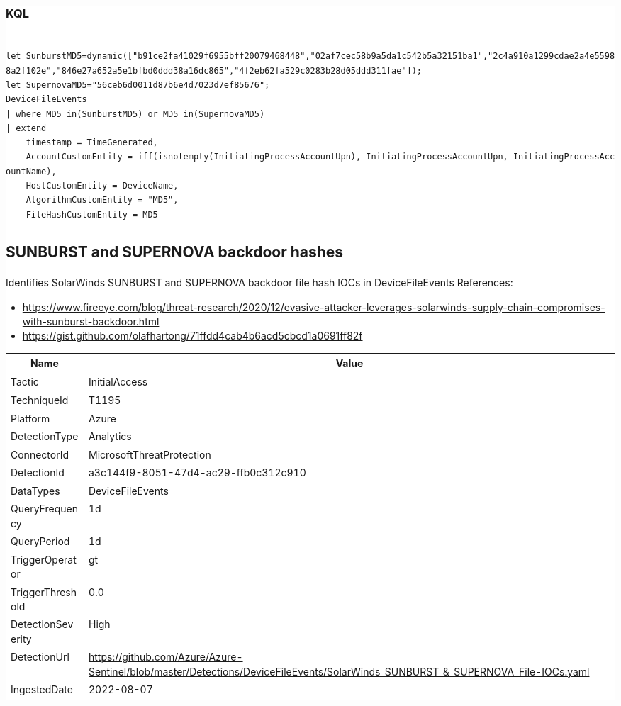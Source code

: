### KQL
```kql

let SunburstMD5=dynamic(["b91ce2fa41029f6955bff20079468448","02af7cec58b9a5da1c542b5a32151ba1","2c4a910a1299cdae2a4e55988a2f102e","846e27a652a5e1bfbd0ddd38a16dc865","4f2eb62fa529c0283b28d05ddd311fae"]);
let SupernovaMD5="56ceb6d0011d87b6e4d7023d7ef85676";
DeviceFileEvents
| where MD5 in(SunburstMD5) or MD5 in(SupernovaMD5)
| extend
    timestamp = TimeGenerated,
    AccountCustomEntity = iff(isnotempty(InitiatingProcessAccountUpn), InitiatingProcessAccountUpn, InitiatingProcessAccountName),
    HostCustomEntity = DeviceName,
    AlgorithmCustomEntity = "MD5",
    FileHashCustomEntity = MD5

```

## SUNBURST and SUPERNOVA backdoor hashes

Identifies SolarWinds SUNBURST and SUPERNOVA backdoor file hash IOCs in DeviceFileEvents
References:
- https://www.fireeye.com/blog/threat-research/2020/12/evasive-attacker-leverages-solarwinds-supply-chain-compromises-with-sunburst-backdoor.html
- https://gist.github.com/olafhartong/71ffdd4cab4b6acd5cbcd1a0691ff82f

|Name | Value |
| --- | --- |
|Tactic | InitialAccess|
|TechniqueId | T1195|
|Platform | Azure|
|DetectionType | Analytics |
|ConnectorId | MicrosoftThreatProtection |
|DetectionId | a3c144f9-8051-47d4-ac29-ffb0c312c910 |
|DataTypes | DeviceFileEvents |
|QueryFrequency | 1d |
|QueryPeriod | 1d |
|TriggerOperator | gt |
|TriggerThreshold | 0.0 |
|DetectionSeverity | High |
|DetectionUrl | https://github.com/Azure/Azure-Sentinel/blob/master/Detections/DeviceFileEvents/SolarWinds_SUNBURST_&_SUPERNOVA_File-IOCs.yaml |
|IngestedDate | 2022-08-07 |
